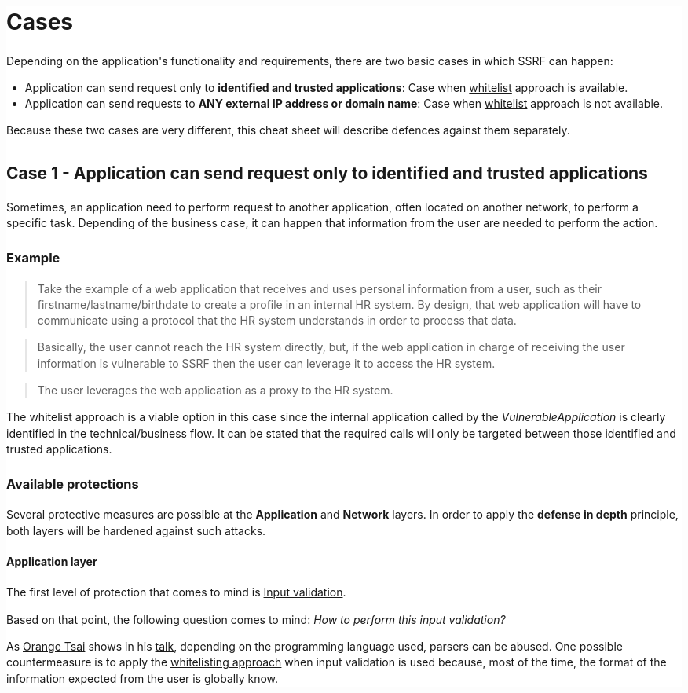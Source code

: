 # Cases

Depending on the application's functionality and requirements, there are two basic cases in which SSRF can happen:
* Application can send request only to **identified and trusted applications**: Case when [whitelist](https://en.wikipedia.org/wiki/Whitelisting) approach is available.
* Application can send requests to **ANY external IP address or domain name**: Case when [whitelist](https://en.wikipedia.org/wiki/Whitelisting) approach is not available.

Because these two cases are very different, this cheat sheet will describe defences against them separately.

## Case 1 - Application can send request only to identified and trusted applications

Sometimes, an application need to perform request to another application, often located on another network, to perform a specific task. Depending of the business case, it can happen that information from the user are needed to perform the action.

### Example

 > Take the example of a web application that receives and uses personal information from a user, such as their firstname/lastname/birthdate to create a profile in an internal HR system. By design, that web application will have to communicate using a protocol that the HR system understands in order to process that data.

 > Basically, the user cannot reach the HR system directly, but, if the web application in charge of receiving the user information is vulnerable to SSRF then the user can leverage it to access the HR system. 

 > The user leverages the web application as a proxy to the HR system.

The whitelist approach is a viable option in this case since the internal application called by the *VulnerableApplication* is clearly identified in the technical/business flow. It can be stated that the required calls will only be targeted between those identified and trusted applications.

### Available protections

Several protective measures are possible at the **Application** and **Network** layers. In order to apply the **defense in depth** principle, both layers will be hardened against such attacks.

#### Application layer

The first level of protection that comes to mind is [Input validation](Input_Validation_Cheat_Sheet.md). 

Based on that point, the following question comes to mind: *How to perform this input validation?*

As [Orange Tsai](https://twitter.com/orange_8361) shows in his [talk](../assets/Server_Side_Request_Forgery_Prevention_Cheat_Sheet_Orange_Tsai_Talk.pdf), depending on the programming language used, parsers can be abused. One possible countermeasure is to apply the [whitelisting approach](Input_Validation_Cheat_Sheet.md#whitelisting-vs-blacklisting) when input validation is used because, most of the time, the format of the information expected from the user is globally know.
